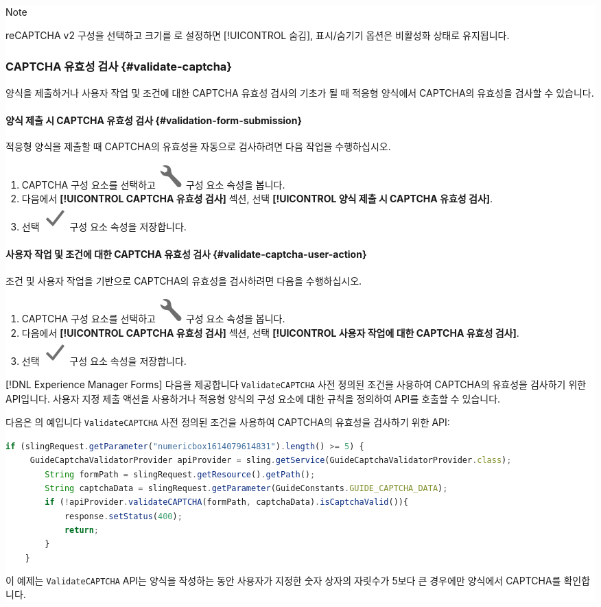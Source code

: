 >[!NOTE]
>
> reCAPTCHA v2 구성을 선택하고 크기를 로 설정하면 [!UICONTROL 숨김], 표시/숨기기 옵션은 비활성화 상태로 유지됩니다.

### CAPTCHA 유효성 검사 {#validate-captcha}

양식을 제출하거나 사용자 작업 및 조건에 대한 CAPTCHA 유효성 검사의 기초가 될 때 적응형 양식에서 CAPTCHA의 유효성을 검사할 수 있습니다.

#### 양식 제출 시 CAPTCHA 유효성 검사 {#validation-form-submission}

적응형 양식을 제출할 때 CAPTCHA의 유효성을 자동으로 검사하려면 다음 작업을 수행하십시오.

1. CAPTCHA 구성 요소를 선택하고 ![cmppr](assets/configure-icon.svg) 구성 요소 속성을 봅니다.
1. 다음에서 **[!UICONTROL CAPTCHA 유효성 검사]** 섹션, 선택 **[!UICONTROL 양식 제출 시 CAPTCHA 유효성 검사]**.
1. 선택 ![완료](assets/save_icon.svg) 구성 요소 속성을 저장합니다.

#### 사용자 작업 및 조건에 대한 CAPTCHA 유효성 검사 {#validate-captcha-user-action}

조건 및 사용자 작업을 기반으로 CAPTCHA의 유효성을 검사하려면 다음을 수행하십시오.

1. CAPTCHA 구성 요소를 선택하고 ![cmppr](assets/configure-icon.svg) 구성 요소 속성을 봅니다.
1. 다음에서 **[!UICONTROL CAPTCHA 유효성 검사]** 섹션, 선택 **[!UICONTROL 사용자 작업에 대한 CAPTCHA 유효성 검사]**.
1. 선택 ![완료](assets/save_icon.svg) 구성 요소 속성을 저장합니다.

[!DNL Experience Manager Forms] 다음을 제공합니다 `ValidateCAPTCHA` 사전 정의된 조건을 사용하여 CAPTCHA의 유효성을 검사하기 위한 API입니다. 사용자 지정 제출 액션을 사용하거나 적응형 양식의 구성 요소에 대한 규칙을 정의하여 API를 호출할 수 있습니다.

다음은 의 예입니다 `ValidateCAPTCHA` 사전 정의된 조건을 사용하여 CAPTCHA의 유효성을 검사하기 위한 API:

```javascript
if (slingRequest.getParameter("numericbox1614079614831").length() >= 5) {
     GuideCaptchaValidatorProvider apiProvider = sling.getService(GuideCaptchaValidatorProvider.class);
        String formPath = slingRequest.getResource().getPath();
        String captchaData = slingRequest.getParameter(GuideConstants.GUIDE_CAPTCHA_DATA);
        if (!apiProvider.validateCAPTCHA(formPath, captchaData).isCaptchaValid()){
            response.setStatus(400);
            return;
        }
    }
```

이 예제는 `ValidateCAPTCHA` API는 양식을 작성하는 동안 사용자가 지정한 숫자 상자의 자릿수가 5보다 큰 경우에만 양식에서 CAPTCHA를 확인합니다.
